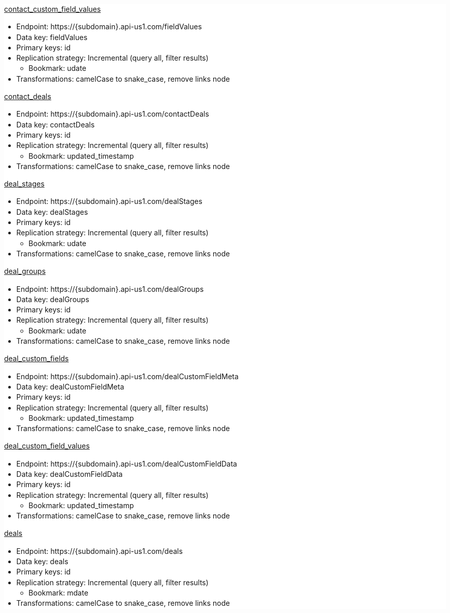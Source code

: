 [contact_custom_field_values](https://developers.activecampaign.com/reference/retrieve-fields)
- Endpoint: https://{subdomain}.api-us1.com/fieldValues
- Data key: fieldValues
- Primary keys: id
- Replication strategy: Incremental (query all, filter results)
  - Bookmark: udate
- Transformations: camelCase to snake_case, remove links node

[contact_deals](https://developers.activecampaign.com/reference/list-all-secondary-contacts)
- Endpoint: https://{subdomain}.api-us1.com/contactDeals
- Data key: contactDeals
- Primary keys: id
- Replication strategy: Incremental (query all, filter results)
  - Bookmark: updated_timestamp
- Transformations: camelCase to snake_case, remove links node

[deal_stages](https://developers.activecampaign.com/reference/list-all-deal-stages)
- Endpoint: https://{subdomain}.api-us1.com/dealStages
- Data key: dealStages
- Primary keys: id
- Replication strategy: Incremental (query all, filter results)
  - Bookmark: udate
- Transformations: camelCase to snake_case, remove links node


[deal_groups](https://developers.activecampaign.com/reference/list-all-pipelines)
- Endpoint: https://{subdomain}.api-us1.com/dealGroups
- Data key: dealGroups
- Primary keys: id
- Replication strategy: Incremental (query all, filter results)
  - Bookmark: udate
- Transformations: camelCase to snake_case, remove links node

[deal_custom_fields](https://developers.activecampaign.com/reference/retrieve-all-custom-deal-field-meta)
- Endpoint: https://{subdomain}.api-us1.com/dealCustomFieldMeta
- Data key: dealCustomFieldMeta
- Primary keys: id
- Replication strategy: Incremental (query all, filter results)
  - Bookmark: updated_timestamp
- Transformations: camelCase to snake_case, remove links node

[deal_custom_field_values](https://developers.activecampaign.com/reference/list-all-custom-fielddata-field-values)
- Endpoint: https://{subdomain}.api-us1.com/dealCustomFieldData
- Data key: dealCustomFieldData
- Primary keys: id
- Replication strategy: Incremental (query all, filter results)
  - Bookmark: updated_timestamp
- Transformations: camelCase to snake_case, remove links node

[deals](https://developers.activecampaign.com/reference/list-all-deals)
- Endpoint: https://{subdomain}.api-us1.com/deals
- Data key: deals
- Primary keys: id
- Replication strategy: Incremental (query all, filter results)
  - Bookmark: mdate
- Transformations: camelCase to snake_case, remove links node
